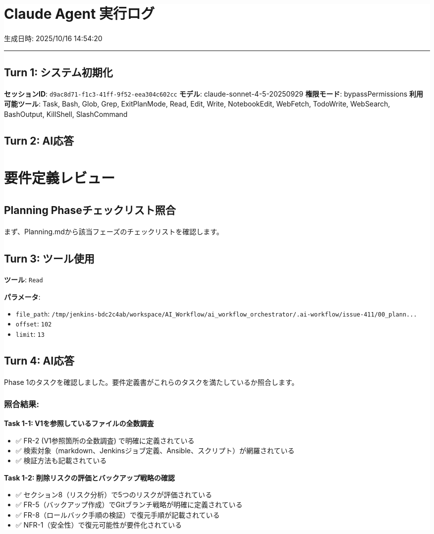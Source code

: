 # Claude Agent 実行ログ

生成日時: 2025/10/16 14:54:20

---

## Turn 1: システム初期化

**セッションID**: `d9ac8d71-f1c3-41ff-9f52-eea304c602cc`
**モデル**: claude-sonnet-4-5-20250929
**権限モード**: bypassPermissions
**利用可能ツール**: Task, Bash, Glob, Grep, ExitPlanMode, Read, Edit, Write, NotebookEdit, WebFetch, TodoWrite, WebSearch, BashOutput, KillShell, SlashCommand

## Turn 2: AI応答

# 要件定義レビュー

## Planning Phaseチェックリスト照合

まず、Planning.mdから該当フェーズのチェックリストを確認します。

## Turn 3: ツール使用

**ツール**: `Read`

**パラメータ**:
- `file_path`: `/tmp/jenkins-bdc2c4ab/workspace/AI_Workflow/ai_workflow_orchestrator/.ai-workflow/issue-411/00_plann...`
- `offset`: `102`
- `limit`: `13`

## Turn 4: AI応答

Phase 1のタスクを確認しました。要件定義書がこれらのタスクを満たしているか照合します。

### 照合結果:

**Task 1-1: V1を参照しているファイルの全数調査**
- ✅ FR-2 (V1参照箇所の全数調査) で明確に定義されている
- ✅ 検索対象（markdown、Jenkinsジョブ定義、Ansible、スクリプト）が網羅されている
- ✅ 検証方法も記載されている

**Task 1-2: 削除リスクの評価とバックアップ戦略の確認**
- ✅ セクション8（リスク分析）で5つのリスクが評価されている
- ✅ FR-5（バックアップ作成）でGitブランチ戦略が明確に定義されている
- ✅ FR-8（ロールバック手順の検証）で復元手順が記載されている
- ✅ NFR-1（安全性）で復元可能性が要件化されている
